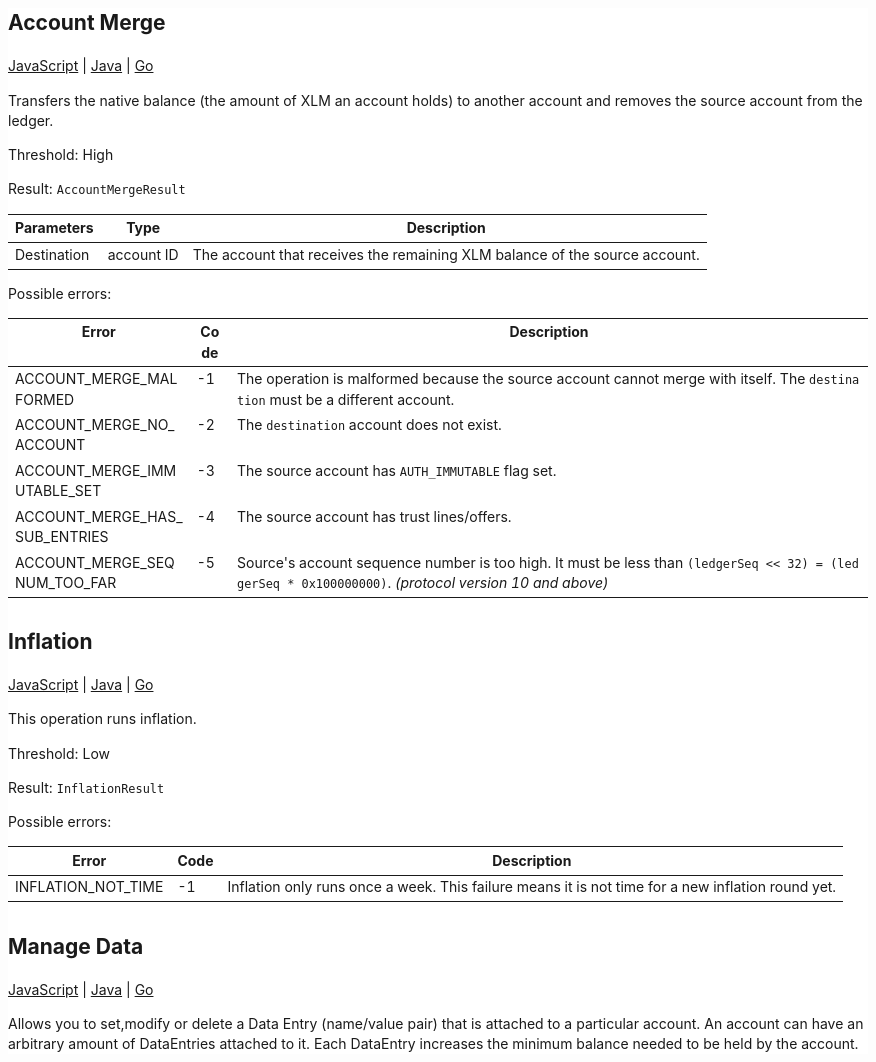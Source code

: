 ## Account Merge
[JavaScript](http://stellar.github.io/js-stellar-sdk/Operation.html#.accountMerge) | [Java](http://stellar.github.io/java-stellar-sdk/org/stellar/sdk/AccountMergeOperation.Builder.html) | [Go](https://godoc.org/github.com/stellar/go/build#AccountMergeBuilder)

Transfers the native balance (the amount of XLM an account holds) to another account and removes the source account from the ledger.

Threshold: High

Result: `AccountMergeResult`

|Parameters| Type| Description|
| --- | --- | --- |
|Destination| account ID| The account that receives the remaining XLM balance of the source account.|

Possible errors:

| Error | Code | Description |
| ----- | ---- | ------|
|ACCOUNT_MERGE_MALFORMED| -1| The operation is malformed because the source account cannot merge with itself. The `destination` must be a different account.|
|ACCOUNT_MERGE_NO_ACCOUNT| -2| The `destination` account does not exist.|
|ACCOUNT_MERGE_IMMUTABLE_SET| -3| The source account has `AUTH_IMMUTABLE` flag set.|
|ACCOUNT_MERGE_HAS_SUB_ENTRIES | -4| The source account has trust lines/offers.|
|ACCOUNT_MERGE_SEQNUM_TOO_FAR | -5| Source's account sequence number is too high. It must be less than `(ledgerSeq << 32) = (ledgerSeq * 0x100000000)`. *(protocol version 10 and above)*|

## Inflation
[JavaScript](http://stellar.github.io/js-stellar-sdk/Operation.html#.inflation) | [Java](http://stellar.github.io/java-stellar-sdk/org/stellar/sdk/InflationOperation.html) | [Go](https://godoc.org/github.com/stellar/go/build#InflationBuilder)

This operation runs inflation.

Threshold: Low

Result: `InflationResult`

Possible errors:

| Error | Code | Description |
| ----- | ---- | ------|
|INFLATION_NOT_TIME| -1| Inflation only runs once a week. This failure means it is not time for a new inflation round yet.|

## Manage Data
[JavaScript](http://stellar.github.io/js-stellar-sdk/Operation.html#.manageData) | [Java](http://stellar.github.io/java-stellar-sdk/org/stellar/sdk/ManageDataOperation.Builder.html) | [Go](https://godoc.org/github.com/stellar/go/build#ManageDataBuilder)

Allows you to set,modify or delete a Data Entry (name/value pair) that is attached to a particular account. An account can have an arbitrary amount of DataEntries attached to it. Each DataEntry increases the minimum balance needed to be held by the account.

